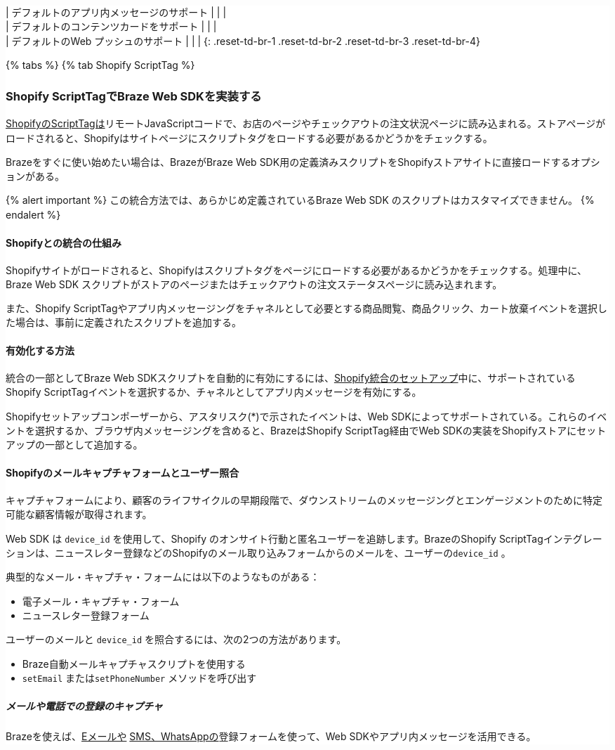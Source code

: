 | デフォルトのアプリ内メッセージのサポート   | <i class="fas fa-check" title="サポートされている"></i>  | <i class="fas fa-check" title="サポートされている"></i>  | <i class="fas fa-times" title="サポートされていない"></i>     
| デフォルトのコンテンツカードをサポート   | <i class="fas fa-times" title="サポートされていない"></i> | <i class="fas fa-times" title="サポートされていない"></i> | <i class="fas fa-times" title="サポートされていない"></i>   
| デフォルトのWeb プッシュのサポート     | <i class="fas fa-times" title="サポートされていない"></i> | <i class="fas fa-times" title="サポートされていない"></i> | <i class="fas fa-times" title="サポートされていない"></i>
{: .reset-td-br-1 .reset-td-br-2 .reset-td-br-3 .reset-td-br-4}    

{% tabs %}
{% tab Shopify ScriptTag %}

### Shopify ScriptTagでBraze Web SDKを実装する

[ShopifyのScriptTagは](https://shopify.dev/api/admin-rest/2021-10/resources/scripttag#top)リモートJavaScriptコードで、お店のページやチェックアウトの注文状況ページに読み込まれる。ストアページがロードされると、Shopifyはサイトページにスクリプトタグをロードする必要があるかどうかをチェックする。 

Brazeをすぐに使い始めたい場合は、BrazeがBraze Web SDK用の定義済みスクリプトをShopifyストアサイトに直接ロードするオプションがある。

{% alert important %}
この統合方法では、あらかじめ定義されているBraze Web SDK のスクリプトはカスタマイズできません。
{% endalert %}

#### Shopifyとの統合の仕組み

Shopifyサイトがロードされると、Shopifyはスクリプトタグをページにロードする必要があるかどうかをチェックする。処理中に、Braze Web SDK スクリプトがストアのページまたはチェックアウトの注文ステータスページに読み込まれます。 

また、Shopify ScriptTagやアプリ内メッセージングをチャネルとして必要とする商品閲覧、商品クリック、カート放棄イベントを選択した場合は、事前に定義されたスクリプトを追加する。  

#### 有効化する方法

統合の一部としてBraze Web SDKスクリプトを自動的に有効にするには、[Shopify統合のセットアップ]({{site.baseurl}}/partners/message_orchestration/channel_extensions/ecommerce/shopify/setting_up_shopify/)中に、サポートされているShopify ScriptTagイベントを選択するか、チャネルとしてアプリ内メッセージを有効にする。 

Shopifyセットアップコンポーザーから、アスタリスク(\*)で示されたイベントは、Web SDKによってサポートされている。これらのイベントを選択するか、ブラウザ内メッセージングを含めると、BrazeはShopify ScriptTag経由でWeb SDKの実装をShopifyストアにセットアップの一部として追加する。

#### Shopifyのメールキャプチャフォームとユーザー照合 

キャプチャフォームにより、顧客のライフサイクルの早期段階で、ダウンストリームのメッセージングとエンゲージメントのために特定可能な顧客情報が取得されます。 

Web SDK は `device_id` を使用して、Shopify のオンサイト行動と匿名ユーザーを追跡します。BrazeのShopify ScriptTagインテグレーションは、ニュースレター登録などのShopifyのメール取り込みフォームからのメールを、ユーザーの`device_id` 。

典型的なメール・キャプチャ・フォームには以下のようなものがある： 
- 電子メール・キャプチャ・フォーム 
- ニュースレター登録フォーム

ユーザーのメールと `device_id` を照合するには、次の2つの方法があります。 
- Braze自動メールキャプチャスクリプトを使用する 
- `setEmail` または`setPhoneNumber` メソッドを呼び出す

##### メールや電話での登録のキャプチャ

Brazeを使えば、[Eメールや]({{site.baseurl}}/user_guide/message_building_by_channel/in-app_messages/traditional/customize/email_capture_form/#step-1-create-an-in-app-message-campaign) [SMS、WhatsAppの]({{site.baseurl}}/user_guide/message_building_by_channel/in-app_messages/drag_and_drop/templates/phone_number_capture)登録フォームを使って、Web SDKやアプリ内メッセージを活用できる。 
